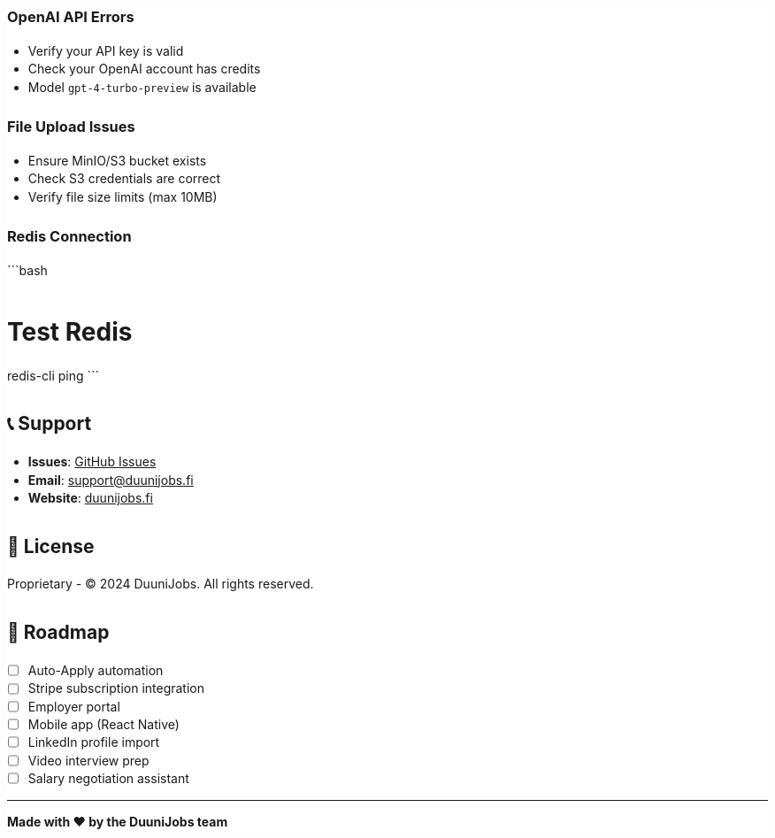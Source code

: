 ### OpenAI API Errors
- Verify your API key is valid
- Check your OpenAI account has credits
- Model `gpt-4-turbo-preview` is available

### File Upload Issues
- Ensure MinIO/S3 bucket exists
- Check S3 credentials are correct
- Verify file size limits (max 10MB)

### Redis Connection
\`\`\`bash
# Test Redis
redis-cli ping
\`\`\`

## 📞 Support

- **Issues**: [GitHub Issues](your-repo/issues)
- **Email**: support@duunijobs.fi
- **Website**: [duunijobs.fi](https://duunijobs.fi)

## 📄 License

Proprietary - © 2024 DuuniJobs. All rights reserved.

## 🎯 Roadmap

- [ ] Auto-Apply automation
- [ ] Stripe subscription integration
- [ ] Employer portal
- [ ] Mobile app (React Native)
- [ ] LinkedIn profile import
- [ ] Video interview prep
- [ ] Salary negotiation assistant

---

**Made with ❤️ by the DuuniJobs team**
